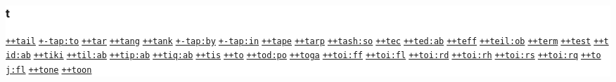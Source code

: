 ### t

<a class="tooltip" href='/docs/hoon/library/2n/#tail' title="Get tail of cell"><code>++tail</code></a>
<a class="tooltip" href='/docs/hoon/library/2k/#tap-to' title="Queue to list"><code>+-tap:to</code></a>
<a class="tooltip" href='/docs/hoon/library/4h/#tar' title="Parse * (tar)"><code>++tar</code></a>
<a class="tooltip" href='/docs/hoon/library/2q/#tang' title="Generic print structure"><code>++tang</code></a>
<a class="tooltip" href='/docs/hoon/library/2q/#tank' title="Pretty-printing structure"><code>++tank</code></a>
<a class="tooltip" href='/docs/hoon/library/2i/#tap-by' title="Listify pairs"><code>+-tap:by</code></a>
<a class="tooltip" href='/docs/hoon/library/2h/#tap-in' title="Flatten set into list"><code>+-tap:in</code></a>
<a class="tooltip" href='/docs/hoon/library/2q/#tape' title="List of characters"><code>++tape</code></a>
<a class="tooltip" href='/docs/hoon/library/2q/#tarp' title="Parsed time"><code>++tarp</code></a>
<a class="tooltip" href='/docs/hoon/library/4l/#tash-so' title="Parse signed dime"><code>++tash:so</code></a>
<a class="tooltip" href='/docs/hoon/library/4h/#tec' title="Parse ` (tec)"><code>++tec</code></a>
<a class="tooltip" href='/docs/hoon/library/4j/#ted-ab' title="Parse decimal number with <= 3 digits"><code>++ted:ab</code></a>
<a class="tooltip" href='/docs/hoon/library/4b/#teff' title="UTF-8 length"><code>++teff</code></a>
<a class="tooltip" href='/docs/hoon/library/3f/#teil-ob' title="Reverse Feistel-like cipher"><code>++teil:ob</code></a>
<a class="tooltip" href='/docs/hoon/library/2q/#term' title="Hoon constant"><code>++term</code></a>
<a class="tooltip" href='/docs/hoon/library/2n/#test' title="Test for equality"><code>++test</code></a>
<a class="tooltip" href='/docs/hoon/library/4j/#tid-ab' title="Parse 3 decimal digits"><code>++tid:ab</code></a>
<a class="tooltip" href='/docs/hoon/library/4o/#tiki' title="(Undocumented)"><code>++tiki</code></a>
<a class="tooltip" href='/docs/hoon/library/4j/#til-ab' title="Parse 3 lowercase letters"><code>++til:ab</code></a>
<a class="tooltip" href='/docs/hoon/library/4j/#tip-ab' title="Leading phonetic byte"><code>++tip:ab</code></a>
<a class="tooltip" href='/docs/hoon/library/4j/#tiq-ab' title="Trailing phonetic syllable"><code>++tiq:ab</code></a>
<a class="tooltip" href='/docs/hoon/library/4h/#tis' title="Parse = (tis)"><code>++tis</code></a>
<a class="tooltip" href='/docs/hoon/library/2k/#to' title="Queue operations"><code>++to</code></a>
<a class="tooltip" href='/docs/hoon/library/4a/#tod-po' title="Fetch suffix"><code>++tod:po</code></a>
<a class="tooltip" href='/docs/hoon/library/4o/#toga' title="Tree of faces"><code>++toga</code></a>
<a class="tooltip" href='/docs/hoon/library/3b/#toi-ff' title="Round IEEE float to nearest signed integer"><code>++toi:ff</code></a>
<a class="tooltip" href='/docs/hoon/library/3b/#toi-fl' title="Round float to nearest signed integer"><code>++toi:fl</code></a>
<a class="tooltip" href='/docs/hoon/library/3b/#toi-rd' title="Round double-precision float to nearest signed integer"><code>++toi:rd</code></a>
<a class="tooltip" href='/docs/hoon/library/3b/#toi-rh' title="Round half-precision float to nearest signed integer"><code>++toi:rh</code></a>
<a class="tooltip" href='/docs/hoon/library/3b/#toi-rs' title="Round single-precision float to nearest signed integer"><code>++toi:rs</code></a>
<a class="tooltip" href='/docs/hoon/library/3b/#toi-rq' title="Round quad-precision float to nearest signed integer"><code>++toi:rq</code></a>
<a class="tooltip" href='/docs/hoon/library/3b/#toj-fl' title="Round unsigned and signed integer to float"><code>++toj:fl</code></a>
<a class="tooltip" href='/docs/hoon/library/3g/#tone' title="Nock result (error report)"><code>++tone</code></a>
<a class="tooltip" href='/docs/hoon/library/3g/#toon' title="Nock result (stack trace)"><code>++toon</code></a>